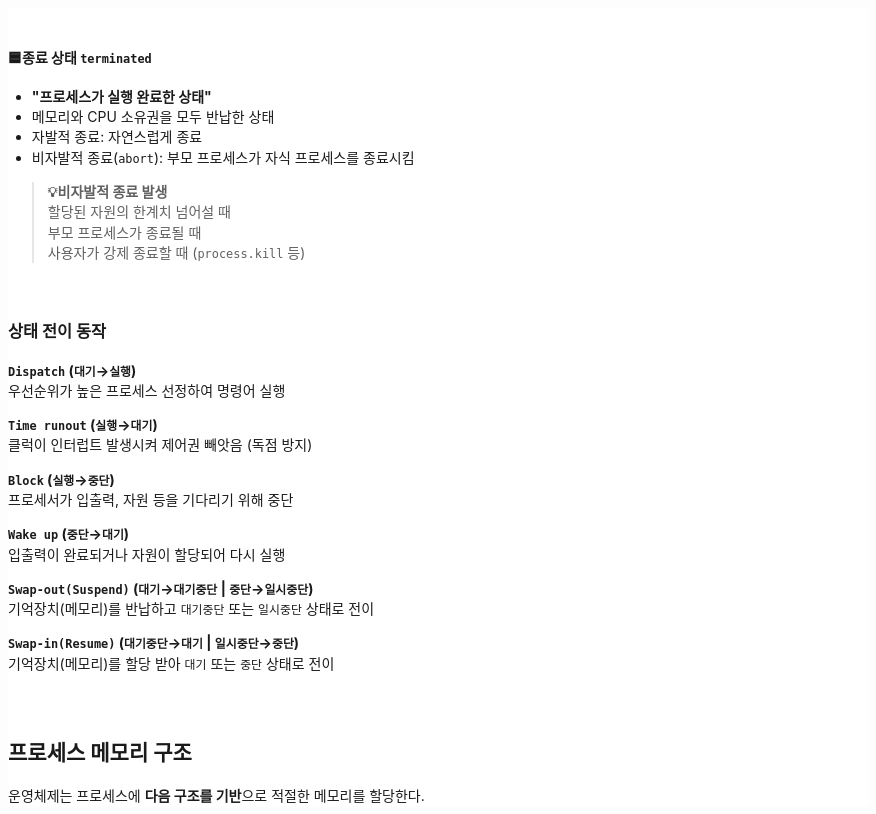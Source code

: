<br>

#### 🟦종료 상태 `terminated`
- **"프로세스가 실행 완료한 상태"**
- 메모리와 CPU 소유권을 모두 반납한 상태
- 자발적 종료: 자연스럽게 종료
- 비자발적 종료(`abort`): 부모 프로세스가 자식 프로세스를 종료시킴 

> **💡비자발적 종료 발생** <br>
> 할당된 자원의 한계치 넘어설 때<br>
> 부모 프로세스가 종료될 때<br>
> 사용자가 강제 종료할 때 (`process.kill` 등)

<br>

### 상태 전이 동작

**`Dispatch` (`대기`→`실행`)** <br>
우선순위가 높은 프로세스 선정하여 명령어 실행

**`Time runout` (`실행`→`대기`)** <br>
클럭이 인터럽트 발생시켜 제어권 빼앗음 (독점 방지)

**`Block` (`실행`→`중단`)** <br>
프로세서가 입출력, 자원 등을 기다리기 위해 중단

**`Wake up` (`중단`→`대기`)** <br>
입출력이 완료되거나 자원이 할당되어 다시 실행

**`Swap-out(Suspend)` (`대기`→`대기중단` | `중단`→`일시중단`)** <br>
기억장치(메모리)를 반납하고 `대기중단` 또는 `일시중단` 상태로 전이

**`Swap-in(Resume)` (`대기중단`→`대기` | `일시중단`→`중단`)** <br>
기억장치(메모리)를 할당 받아 `대기` 또는 `중단` 상태로 전이

<br>

## 프로세스 메모리 구조
운영체제는 프로세스에 **다음 구조를 기반**으로 적절한 메모리를 할당한다. 

<p align="center">